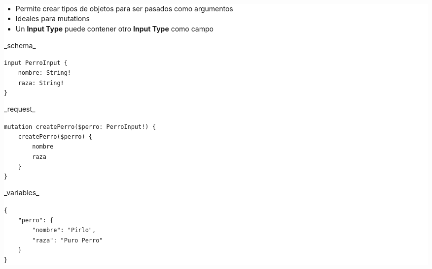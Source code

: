 * Permite crear tipos de objetos para ser pasados como argumentos
* Ideales para mutations
* Un __Input Type__ puede contener otro __Input Type__ como campo

<div class="grid-3 w-110 m-top" >
  <div class="col-3">
    _schema_
    <pre class="f-small"><code>input PerroInput {
    nombre: String!
    raza: String!
}   </code></pre>
  </div>
  <div class="col-5">
    _request_
    <pre class="f-small"><code>mutation createPerro($perro: PerroInput!) {
    createPerro($perro) {
        nombre
        raza
    }
}</code></pre>
  </div>
  <div class="col-4">
    _variables_
    <pre class="f-small"><code>{
    "perro": {
        "nombre": "Pirlo",
        "raza": "Puro Perro"
    }
}</code></pre>
  </div>
</div>